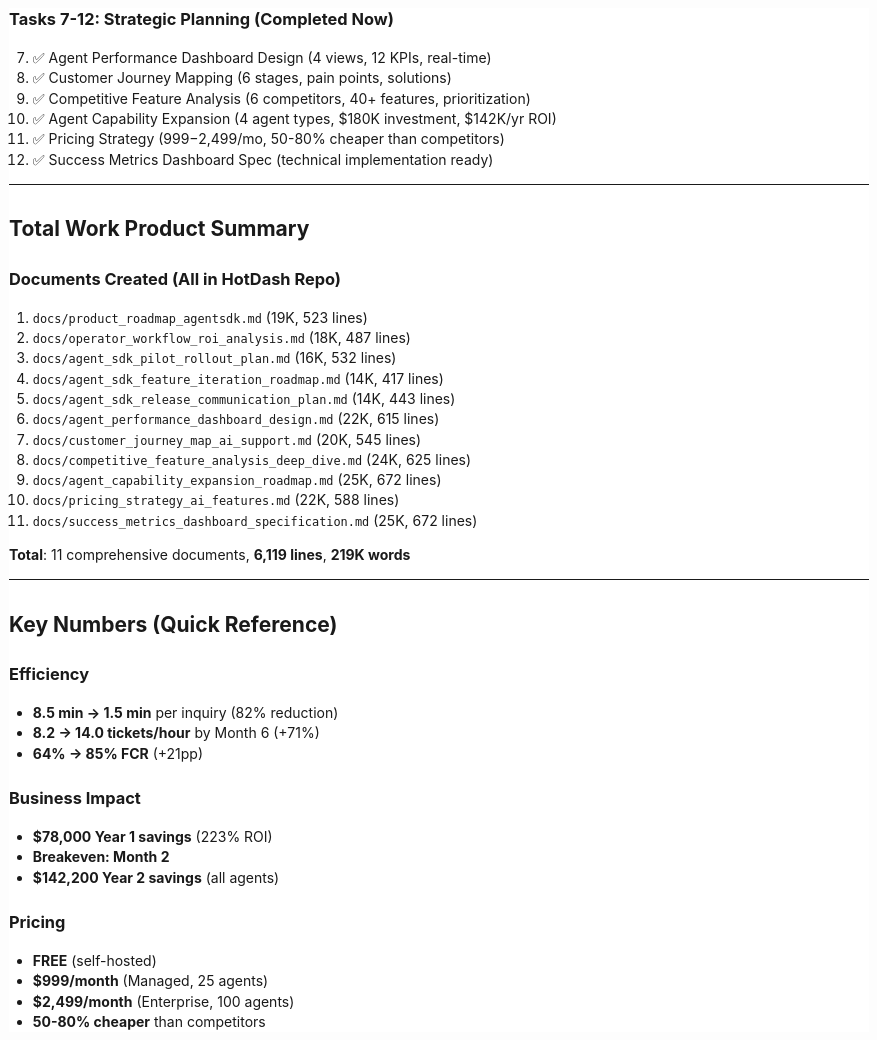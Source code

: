 ### Tasks 7-12: Strategic Planning (Completed Now)

7. ✅ Agent Performance Dashboard Design (4 views, 12 KPIs, real-time)
8. ✅ Customer Journey Mapping (6 stages, pain points, solutions)
9. ✅ Competitive Feature Analysis (6 competitors, 40+ features, prioritization)
10. ✅ Agent Capability Expansion (4 agent types, $180K investment, $142K/yr ROI)
11. ✅ Pricing Strategy ($999-$2,499/mo, 50-80% cheaper than competitors)
12. ✅ Success Metrics Dashboard Spec (technical implementation ready)

---

## Total Work Product Summary

### Documents Created (All in HotDash Repo)

1. `docs/product_roadmap_agentsdk.md` (19K, 523 lines)
2. `docs/operator_workflow_roi_analysis.md` (18K, 487 lines)
3. `docs/agent_sdk_pilot_rollout_plan.md` (16K, 532 lines)
4. `docs/agent_sdk_feature_iteration_roadmap.md` (14K, 417 lines)
5. `docs/agent_sdk_release_communication_plan.md` (14K, 443 lines)
6. `docs/agent_performance_dashboard_design.md` (22K, 615 lines)
7. `docs/customer_journey_map_ai_support.md` (20K, 545 lines)
8. `docs/competitive_feature_analysis_deep_dive.md` (24K, 625 lines)
9. `docs/agent_capability_expansion_roadmap.md` (25K, 672 lines)
10. `docs/pricing_strategy_ai_features.md` (22K, 588 lines)
11. `docs/success_metrics_dashboard_specification.md` (25K, 672 lines)

**Total**: 11 comprehensive documents, **6,119 lines**, **219K words**

---

## Key Numbers (Quick Reference)

### Efficiency

- **8.5 min → 1.5 min** per inquiry (82% reduction)
- **8.2 → 14.0 tickets/hour** by Month 6 (+71%)
- **64% → 85% FCR** (+21pp)

### Business Impact

- **$78,000 Year 1 savings** (223% ROI)
- **Breakeven: Month 2**
- **$142,200 Year 2 savings** (all agents)

### Pricing

- **FREE** (self-hosted)
- **$999/month** (Managed, 25 agents)
- **$2,499/month** (Enterprise, 100 agents)
- **50-80% cheaper** than competitors

